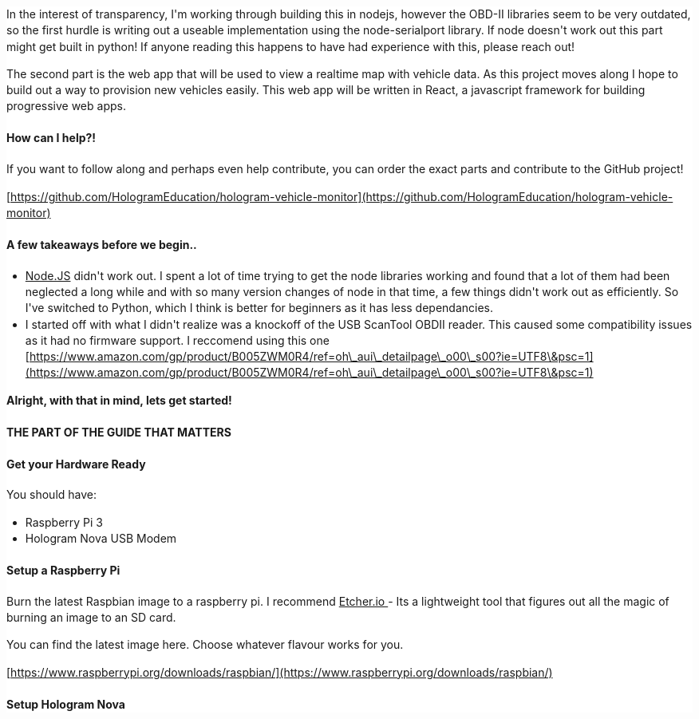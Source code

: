 In the interest of transparency, I'm working through building this in nodejs, however the OBD-II libraries seem to be very outdated, so the first hurdle is writing out a useable implementation using the node-serialport library. If node doesn't work out this part might get built in python! If anyone reading this happens to have had experience with this, please reach out!

The second part is the web app that will be used to view a realtime map with vehicle data. As this project moves along I hope to build out a way to provision new vehicles easily. This web app will be written in React, a javascript framework for building progressive web apps.

#### How can I help?! <a href="#toc-how-can-i-help---4" id="toc-how-can-i-help---4"></a>

If you want to follow along and perhaps even help contribute, you can order the exact parts and contribute to the GitHub project!

[https://github.com/HologramEducation/hologram-vehicle-monitor](https://github.com/HologramEducation/hologram-vehicle-monitor)

#### A few takeaways before we begin.. <a href="#toc-a-few-takeaways-before-we-begin--5" id="toc-a-few-takeaways-before-we-begin--5"></a>

* [Node.JS](http://node.js/) didn't work out. I spent a lot of time trying to get the node libraries working and found that a lot of them had been neglected a long while and with so many version changes of node in that time, a few things didn't work out as efficiently. So I've switched to Python, which I think is better for beginners as it has less dependancies.
* I started off with what I didn't realize was a knockoff of the USB ScanTool OBDII reader. This caused some compatibility issues as it had no firmware support. I reccomend using this one [https://www.amazon.com/gp/product/B005ZWM0R4/ref=oh\_aui\_detailpage\_o00\_s00?ie=UTF8\&psc=1](https://www.amazon.com/gp/product/B005ZWM0R4/ref=oh\_aui\_detailpage\_o00\_s00?ie=UTF8\&psc=1)

**Alright, with that in mind, lets get started!**

#### THE PART OF THE GUIDE THAT MATTERS <a href="#toc-the-part-of-the-guide-that-matters-6" id="toc-the-part-of-the-guide-that-matters-6"></a>

#### Get your Hardware Ready <a href="#toc-get-your-hardware-ready-7" id="toc-get-your-hardware-ready-7"></a>

You should have:

* Raspberry Pi 3
* Hologram Nova USB Modem

#### Setup a Raspberry Pi <a href="#toc-setup-a-raspberry-pi-8" id="toc-setup-a-raspberry-pi-8"></a>

Burn the latest Raspbian image to a raspberry pi. I recommend [Etcher.io ](http://etcher.io/)- Its a lightweight tool that figures out all the magic of burning an image to an SD card.

You can find the latest image here. Choose whatever flavour works for you.

[https://www.raspberrypi.org/downloads/raspbian/](https://www.raspberrypi.org/downloads/raspbian/)

#### Setup Hologram Nova <a href="#toc-setup-hologram-nova-9" id="toc-setup-hologram-nova-9"></a>
